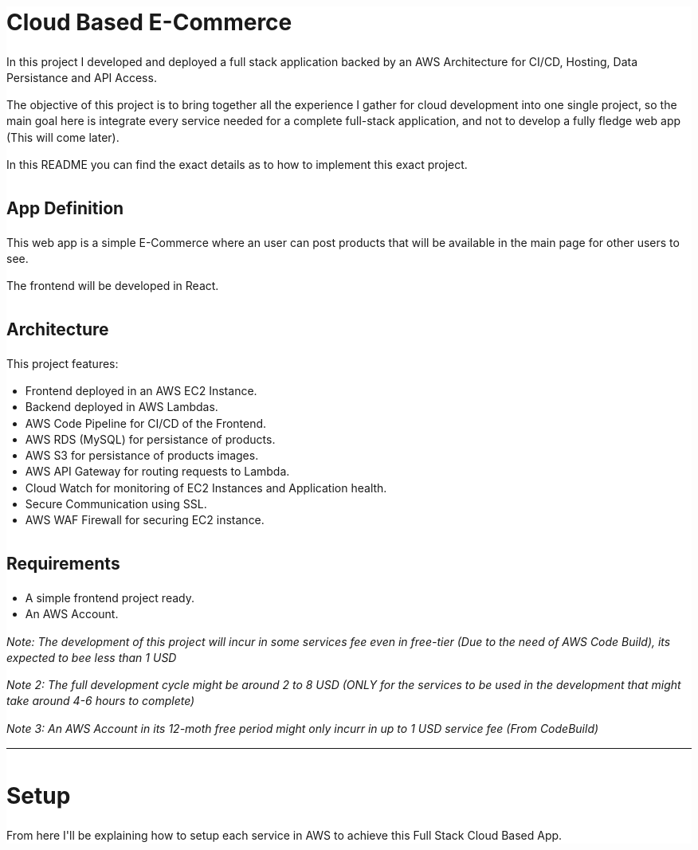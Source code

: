 # Cloud Based E-Commerce

In this project I developed and deployed a full stack application backed by an AWS Architecture for CI/CD, Hosting, Data Persistance and API Access.

The objective of this project is to bring together all the experience I gather for cloud development into one single project, so the main goal here is integrate every service needed for a complete full-stack application, and not to develop a fully fledge web app (This will come later).

In this README you can find the exact details as to how to implement this exact project.


## App Definition
This web app is a simple E-Commerce where an user can post products that will be available in the main page for other users to see.

The frontend will be developed in React.


## Architecture
This project features:
- Frontend deployed in an AWS EC2 Instance.
- Backend deployed in AWS Lambdas.
- AWS Code Pipeline for CI/CD of the Frontend.
- AWS RDS (MySQL) for persistance of products.
- AWS S3 for persistance of products images.
- AWS API Gateway for routing requests to Lambda.
- Cloud Watch for monitoring of EC2 Instances and Application health.
- Secure Communication using SSL.
- AWS WAF Firewall for securing EC2 instance.


## Requirements
- A simple frontend project ready.
- An AWS Account.

*Note: The development of this project will incur in some services fee even in free-tier (Due to the need of AWS Code Build), its expected to bee less than 1 USD*

*Note 2: The full development cycle might be around 2 to 8 USD (ONLY for the services to be used in the development that might take around 4-6 hours to complete)*

*Note 3: An AWS Account in its 12-moth free period might only incurr in up to 1 USD service fee (From CodeBuild)*

---


# Setup
From here I'll be explaining how to setup each service in AWS to achieve this Full Stack Cloud Based App.
